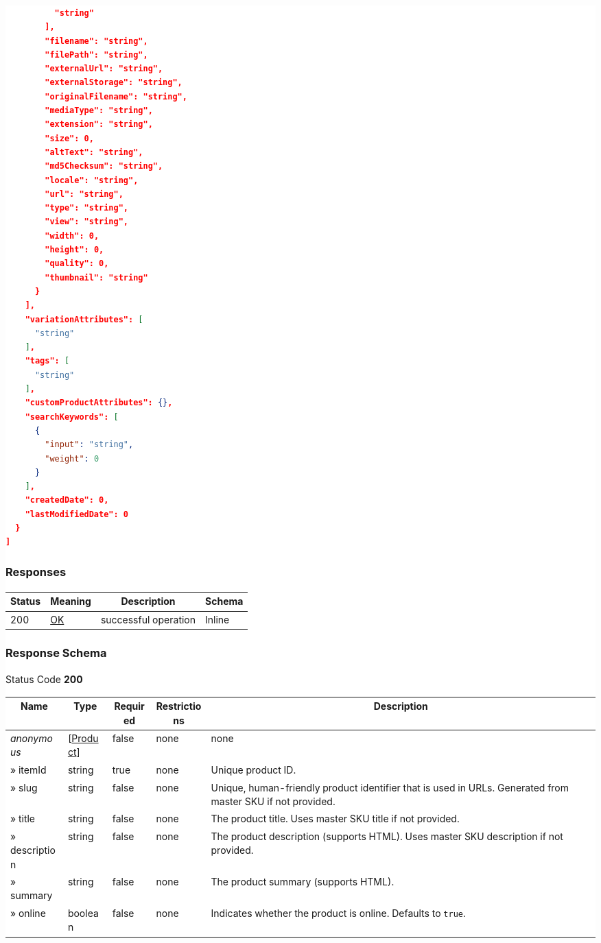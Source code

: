 ```json
          "string"
        ],
        "filename": "string",
        "filePath": "string",
        "externalUrl": "string",
        "externalStorage": "string",
        "originalFilename": "string",
        "mediaType": "string",
        "extension": "string",
        "size": 0,
        "altText": "string",
        "md5Checksum": "string",
        "locale": "string",
        "url": "string",
        "type": "string",
        "view": "string",
        "width": 0,
        "height": 0,
        "quality": 0,
        "thumbnail": "string"
      }
    ],
    "variationAttributes": [
      "string"
    ],
    "tags": [
      "string"
    ],
    "customProductAttributes": {},
    "searchKeywords": [
      {
        "input": "string",
        "weight": 0
      }
    ],
    "createdDate": 0,
    "lastModifiedDate": 0
  }
]
```

<h3 id="get-products-responses">Responses</h3>

|Status|Meaning|Description|Schema|
|---|---|---|---|
|200|[OK](https://tools.ietf.org/html/rfc7231#section-6.3.1)|successful operation|Inline|

<h3 id="get-products-responseschema">Response Schema</h3>

Status Code **200**

|Name|Type|Required|Restrictions|Description|
|---|---|---|---|---|
|*anonymous*|[[Product](#schemaproduct)]|false|none|none|
|» itemId|string|true|none|Unique product ID.|
|» slug|string|false|none|Unique, human-friendly product identifier that is used in URLs. Generated from master SKU if not provided.|
|» title|string|false|none|The product title. Uses master SKU title if not provided.|
|» description|string|false|none|The product description (supports HTML). Uses master SKU description if not provided.|
|» summary|string|false|none|The product summary (supports HTML).|
|» online|boolean|false|none|Indicates whether the product is online. Defaults to `true`.|